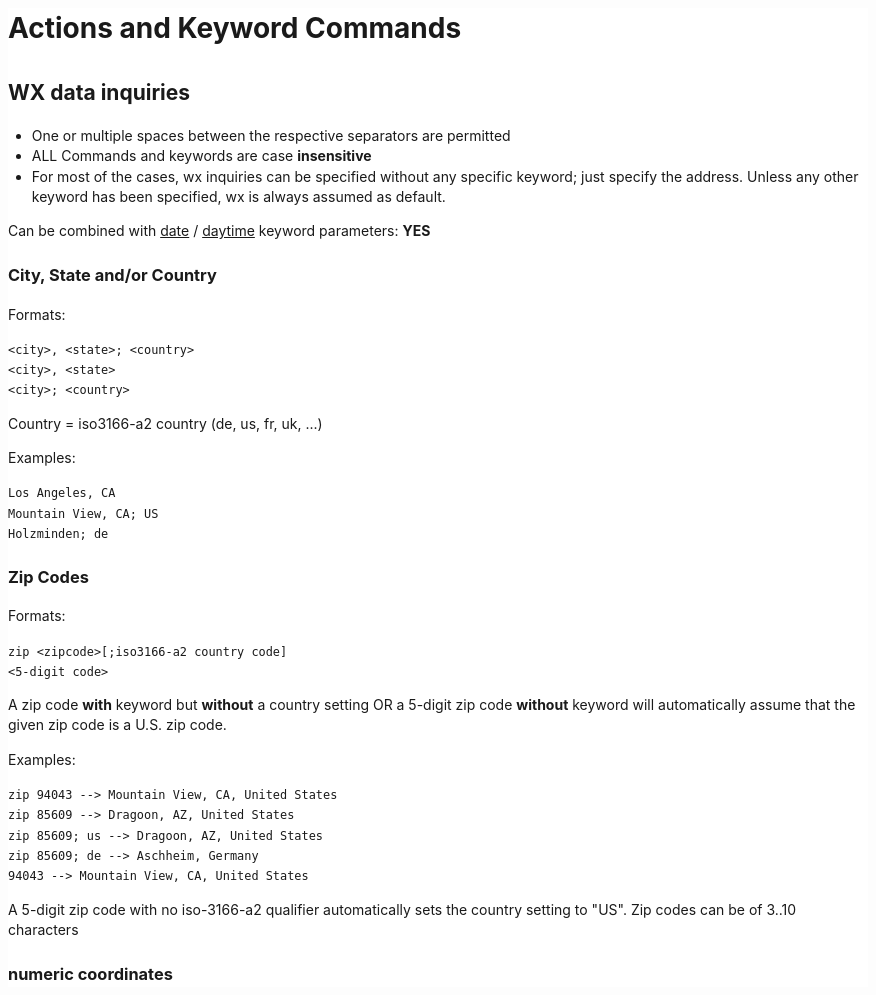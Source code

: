 # Actions and Keyword Commands

## WX data inquiries

- One or multiple spaces between the respective separators are permitted
- ALL Commands and keywords are case __insensitive__
- For most of the cases, wx inquiries can be specified without any specific keyword; just specify the address. Unless any other keyword has been specified, wx is always assumed as default.

Can be combined with [date](02_date_settings.md) / [daytime](03_daytime_settings.md) keyword parameters: __YES__

### City, State and/or Country

Formats:

```
<city>, <state>; <country>
<city>, <state>
<city>; <country>
```

Country = iso3166-a2 country (de, us, fr, uk, ...)

Examples:

```
Los Angeles, CA
Mountain View, CA; US
Holzminden; de
```

### Zip Codes

Formats:
```
zip <zipcode>[;iso3166-a2 country code]
<5-digit code>
```
A zip code __with__ keyword but __without__ a country setting OR a 5-digit zip code __without__ keyword will automatically assume that the given zip code is a U.S. zip code. 

Examples:
```
zip 94043 --> Mountain View, CA, United States
zip 85609 --> Dragoon, AZ, United States
zip 85609; us --> Dragoon, AZ, United States
zip 85609; de --> Aschheim, Germany
94043 --> Mountain View, CA, United States
```

A 5-digit zip code with no iso-3166-a2 qualifier automatically sets the country setting to "US". 
Zip codes can be of 3..10 characters

### numeric coordinates
